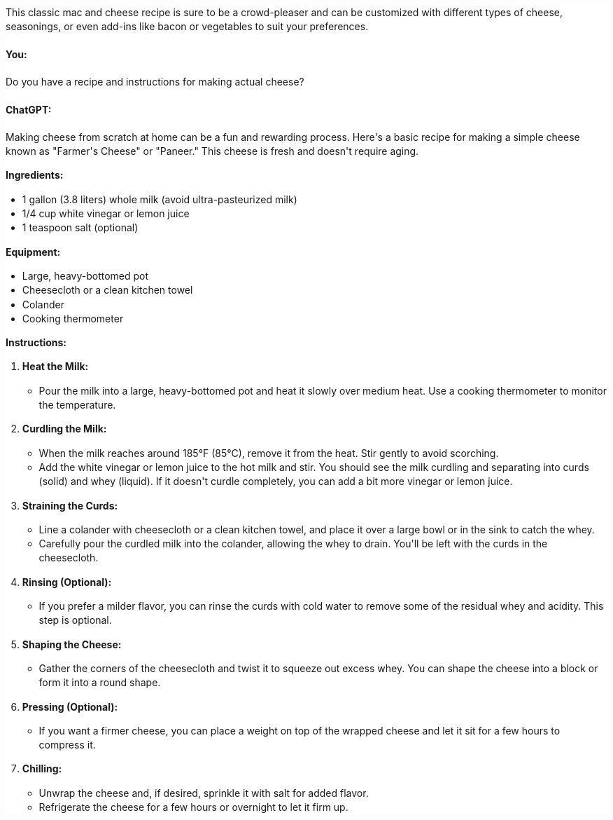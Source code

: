 This classic mac and cheese recipe is sure to be a crowd-pleaser and can be customized with different types of cheese, seasonings, or even add-ins like bacon or vegetables to suit your preferences.


#### You:
Do you have a recipe and instructions for making actual cheese? 

#### ChatGPT:
Making cheese from scratch at home can be a fun and rewarding process. Here's a basic recipe for making a simple cheese known as "Farmer's Cheese" or "Paneer." This cheese is fresh and doesn't require aging.

**Ingredients:**

- 1 gallon (3.8 liters) whole milk (avoid ultra-pasteurized milk)
- 1/4 cup white vinegar or lemon juice
- 1 teaspoon salt (optional)

**Equipment:**

- Large, heavy-bottomed pot
- Cheesecloth or a clean kitchen towel
- Colander
- Cooking thermometer

**Instructions:**

1. **Heat the Milk:**
   - Pour the milk into a large, heavy-bottomed pot and heat it slowly over medium heat. Use a cooking thermometer to monitor the temperature.

2. **Curdling the Milk:**
   - When the milk reaches around 185°F (85°C), remove it from the heat. Stir gently to avoid scorching.
   - Add the white vinegar or lemon juice to the hot milk and stir. You should see the milk curdling and separating into curds (solid) and whey (liquid). If it doesn't curdle completely, you can add a bit more vinegar or lemon juice.

3. **Straining the Curds:**
   - Line a colander with cheesecloth or a clean kitchen towel, and place it over a large bowl or in the sink to catch the whey.
   - Carefully pour the curdled milk into the colander, allowing the whey to drain. You'll be left with the curds in the cheesecloth.

4. **Rinsing (Optional):**
   - If you prefer a milder flavor, you can rinse the curds with cold water to remove some of the residual whey and acidity. This step is optional.

5. **Shaping the Cheese:**
   - Gather the corners of the cheesecloth and twist it to squeeze out excess whey. You can shape the cheese into a block or form it into a round shape.

6. **Pressing (Optional):**
   - If you want a firmer cheese, you can place a weight on top of the wrapped cheese and let it sit for a few hours to compress it.

7. **Chilling:**
   - Unwrap the cheese and, if desired, sprinkle it with salt for added flavor.
   - Refrigerate the cheese for a few hours or overnight to let it firm up.
